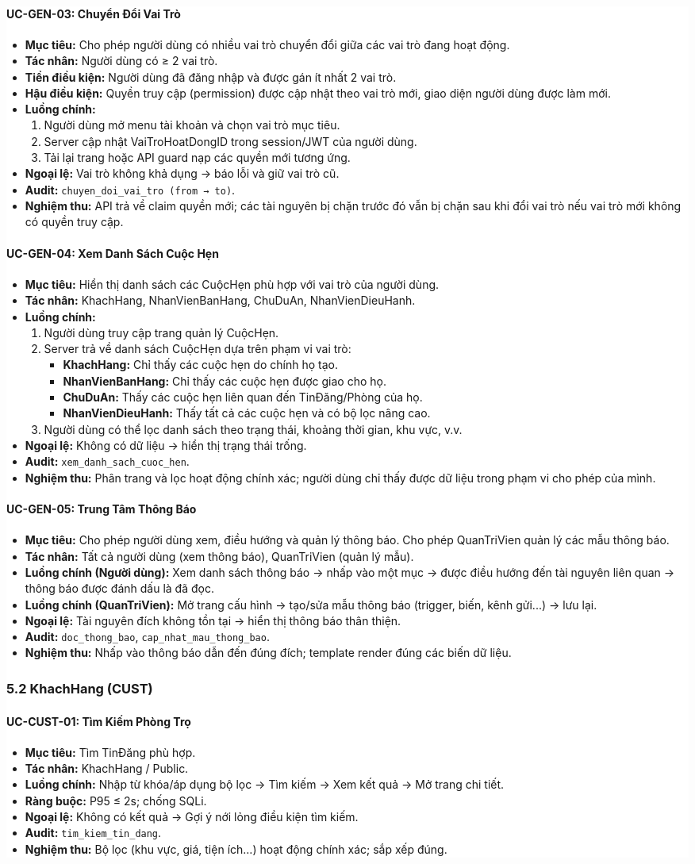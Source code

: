
#### UC-GEN-03: Chuyển Đổi Vai Trò

* **Mục tiêu:** Cho phép người dùng có nhiều vai trò chuyển đổi giữa các vai trò đang hoạt động.
* **Tác nhân:** Người dùng có ≥ 2 vai trò.
* **Tiền điều kiện:** Người dùng đã đăng nhập và được gán ít nhất 2 vai trò.
* **Hậu điều kiện:** Quyền truy cập (permission) được cập nhật theo vai trò mới, giao diện người dùng được làm mới.
* **Luồng chính:**
    1.  Người dùng mở menu tài khoản và chọn vai trò mục tiêu.
    2.  Server cập nhật VaiTroHoatDongID trong session/JWT của người dùng.
    3.  Tải lại trang hoặc API guard nạp các quyền mới tương ứng.
* **Ngoại lệ:** Vai trò không khả dụng → báo lỗi và giữ vai trò cũ.
* **Audit:** `chuyen_doi_vai_tro (from → to)`.
* **Nghiệm thu:** API trả về claim quyền mới; các tài nguyên bị chặn trước đó vẫn bị chặn sau khi đổi vai trò nếu vai trò mới không có quyền truy cập.

#### UC-GEN-04: Xem Danh Sách Cuộc Hẹn

* **Mục tiêu:** Hiển thị danh sách các CuộcHẹn phù hợp với vai trò của người dùng.
* **Tác nhân:** KhachHang, NhanVienBanHang, ChuDuAn, NhanVienDieuHanh.
* **Luồng chính:**
    1.  Người dùng truy cập trang quản lý CuộcHẹn.
    2.  Server trả về danh sách CuộcHẹn dựa trên phạm vi vai trò:
        * **KhachHang:** Chỉ thấy các cuộc hẹn do chính họ tạo.
        * **NhanVienBanHang:** Chỉ thấy các cuộc hẹn được giao cho họ.
        * **ChuDuAn:** Thấy các cuộc hẹn liên quan đến TinĐăng/Phòng của họ.
        * **NhanVienDieuHanh:** Thấy tất cả các cuộc hẹn và có bộ lọc nâng cao.
    3.  Người dùng có thể lọc danh sách theo trạng thái, khoảng thời gian, khu vực, v.v.
* **Ngoại lệ:** Không có dữ liệu → hiển thị trạng thái trống.
* **Audit:** `xem_danh_sach_cuoc_hen`.
* **Nghiệm thu:** Phân trang và lọc hoạt động chính xác; người dùng chỉ thấy được dữ liệu trong phạm vi cho phép của mình.

#### UC-GEN-05: Trung Tâm Thông Báo

* **Mục tiêu:** Cho phép người dùng xem, điều hướng và quản lý thông báo. Cho phép QuanTriVien quản lý các mẫu thông báo.
* **Tác nhân:** Tất cả người dùng (xem thông báo), QuanTriVien (quản lý mẫu).
* **Luồng chính (Người dùng):** Xem danh sách thông báo → nhấp vào một mục → được điều hướng đến tài nguyên liên quan → thông báo được đánh dấu là đã đọc.
* **Luồng chính (QuanTriVien):** Mở trang cấu hình → tạo/sửa mẫu thông báo (trigger, biến, kênh gửi...) → lưu lại.
* **Ngoại lệ:** Tài nguyên đích không tồn tại → hiển thị thông báo thân thiện.
* **Audit:** `doc_thong_bao`, `cap_nhat_mau_thong_bao`.
* **Nghiệm thu:** Nhấp vào thông báo dẫn đến đúng đích; template render đúng các biến dữ liệu.

### 5.2 KhachHang (CUST)

#### UC-CUST-01: Tìm Kiếm Phòng Trọ

* **Mục tiêu:** Tìm TinĐăng phù hợp.
* **Tác nhân:** KhachHang / Public.
* **Luồng chính:** Nhập từ khóa/áp dụng bộ lọc → Tìm kiếm → Xem kết quả → Mở trang chi tiết.
* **Ràng buộc:** P95 ≤ 2s; chống SQLi.
* **Ngoại lệ:** Không có kết quả → Gợi ý nới lỏng điều kiện tìm kiếm.
* **Audit:** `tim_kiem_tin_dang`.
* **Nghiệm thu:** Bộ lọc (khu vực, giá, tiện ích…) hoạt động chính xác; sắp xếp đúng.
